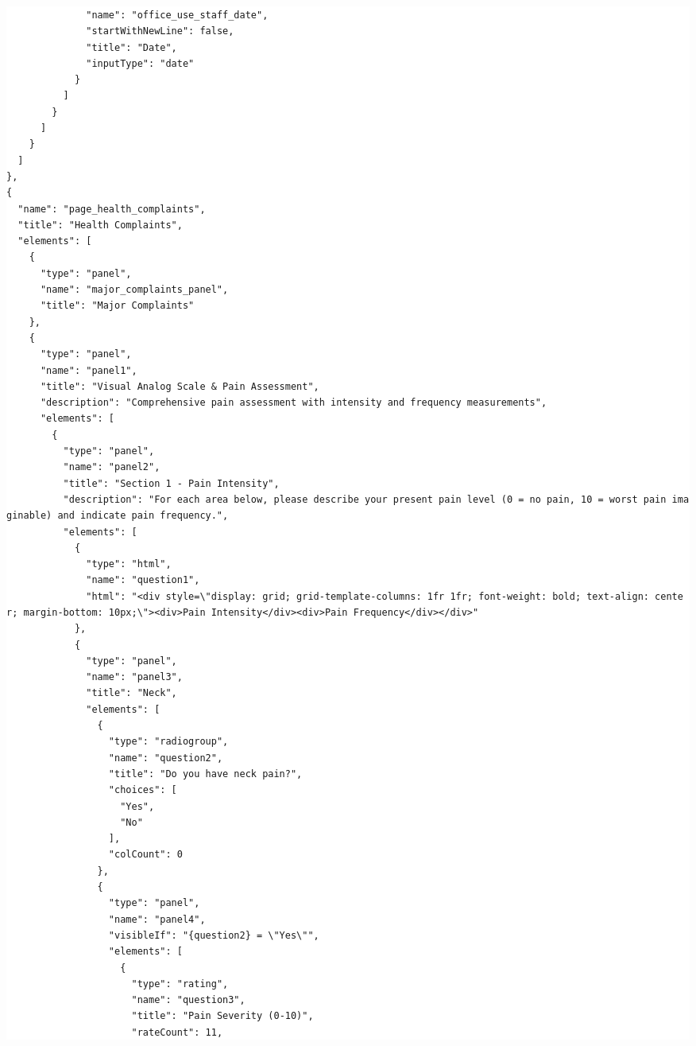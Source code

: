                   "name": "office_use_staff_date",
                  "startWithNewLine": false,
                  "title": "Date",
                  "inputType": "date"
                }
              ]
            }
          ]
        }
      ]
    },
    {
      "name": "page_health_complaints",
      "title": "Health Complaints",
      "elements": [
        {
          "type": "panel",
          "name": "major_complaints_panel",
          "title": "Major Complaints"
        },
        {
          "type": "panel",
          "name": "panel1",
          "title": "Visual Analog Scale & Pain Assessment",
          "description": "Comprehensive pain assessment with intensity and frequency measurements",
          "elements": [
            {
              "type": "panel",
              "name": "panel2",
              "title": "Section 1 - Pain Intensity",
              "description": "For each area below, please describe your present pain level (0 = no pain, 10 = worst pain imaginable) and indicate pain frequency.",
              "elements": [
                {
                  "type": "html",
                  "name": "question1",
                  "html": "<div style=\"display: grid; grid-template-columns: 1fr 1fr; font-weight: bold; text-align: center; margin-bottom: 10px;\"><div>Pain Intensity</div><div>Pain Frequency</div></div>"
                },
                {
                  "type": "panel",
                  "name": "panel3",
                  "title": "Neck",
                  "elements": [
                    {
                      "type": "radiogroup",
                      "name": "question2",
                      "title": "Do you have neck pain?",
                      "choices": [
                        "Yes",
                        "No"
                      ],
                      "colCount": 0
                    },
                    {
                      "type": "panel",
                      "name": "panel4",
                      "visibleIf": "{question2} = \"Yes\"",
                      "elements": [
                        {
                          "type": "rating",
                          "name": "question3",
                          "title": "Pain Severity (0-10)",
                          "rateCount": 11,